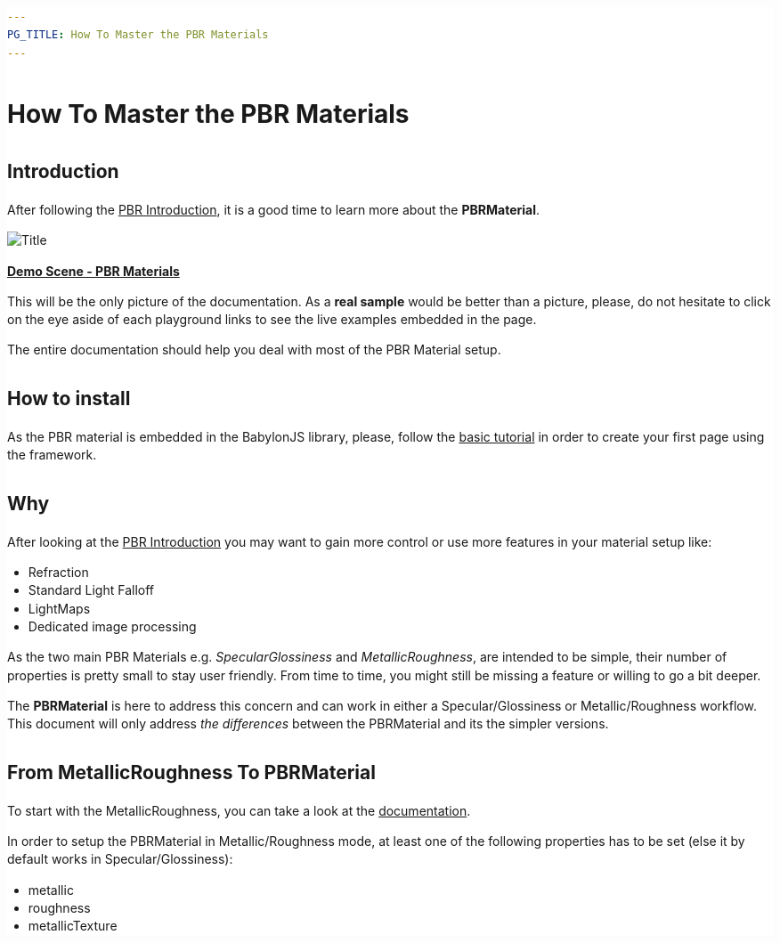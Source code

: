 ```yaml
---
PG_TITLE: How To Master the PBR Materials
---
```


# How To Master the PBR Materials

## Introduction
After following the [PBR Introduction](/How_To/Physically_Based_Rendering), it is a good time to learn more about the **PBRMaterial**. 

![Title](/img/extensions/materials/PBRMaster.png)

[**Demo Scene - PBR Materials**](http://www.babylonjs.com/demos/pbrrough/)

This will be the only picture of the documentation. As a **real sample** would be better than a picture, please, do not hesitate to click on the eye aside of each playground links to see the live examples embedded in the page.

The entire documentation should help you deal with most of the PBR Material setup.

## How to install
As the PBR material is embedded in the BabylonJS library, please, follow the [basic tutorial](/babylon101/first) in order to create your first page using the framework.

## Why
After looking at the [PBR Introduction](/How_to/Physically_Based_Rendering) you may want to gain more control or use more features in your material setup like:
* Refraction
* Standard Light Falloff
* LightMaps
* Dedicated image processing

As the two main PBR Materials e.g. *SpecularGlossiness* and *MetallicRoughness*, are intended to be simple, their number of properties is pretty small to stay user friendly. From time to time, you might still be missing a feature or willing to go a bit deeper.

The **PBRMaterial** is here to address this concern and can work in either a Specular/Glossiness or Metallic/Roughness workflow. This document will only address *the differences* between the PBRMaterial and its the simpler versions.

## From MetallicRoughness To PBRMaterial

To start with the MetallicRoughness, you can take a look at the [documentation](/How_To/physically_based_rendering#pbrmetallicroughnessmaterial).

In order to setup the PBRMaterial in Metallic/Roughness mode, at least one of the following properties has to be set (else it by default works in Specular/Glossiness):
* metallic
* roughness
* metallicTexture
